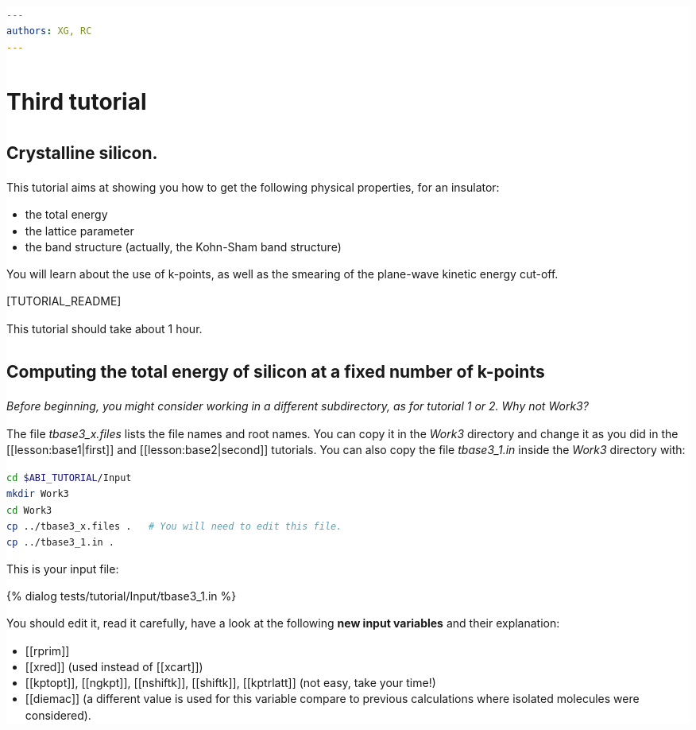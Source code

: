 ```yaml
---
authors: XG, RC
---
```


# Third tutorial

## Crystalline silicon.  

This tutorial aims at showing you how to get the following physical properties, for an insulator:

* the total energy
* the lattice parameter
* the band structure (actually, the Kohn-Sham band structure)

You will learn about the use of k-points, as well as the smearing of the plane-wave kinetic energy cut-off.

[TUTORIAL_README]

This tutorial should take about 1 hour.

## Computing the total energy of silicon at a fixed number of k-points

*Before beginning, you might consider working in a different subdirectory, as
for tutorial 1 or 2. Why not Work3?*

The file *tbase3_x.files* lists the file names and root names. 
You can copy it in the *Work3* directory and change it as you did in the 
[[lesson:base1|first]] and [[lesson:base2|second]] tutorials. 
You can also copy the file *tbase3_1.in* inside the *Work3* directory with: 

```sh
cd $ABI_TUTORIAL/Input
mkdir Work3
cd Work3
cp ../tbase3_x.files .   # You will need to edit this file.
cp ../tbase3_1.in .
```

This is your input file:

{% dialog tests/tutorial/Input/tbase3_1.in %}

You should edit it, read it carefully, have a look at the following **new input variables** and their explanation:

* [[rprim]]
* [[xred]] (used instead of [[xcart]])
* [[kptopt]], [[ngkpt]], [[nshiftk]], [[shiftk]], [[kptrlatt]] (not easy, take your time!)
* [[diemac]] (a different value is used for this variable compare to previous calculations where isolated molecules were considered).
